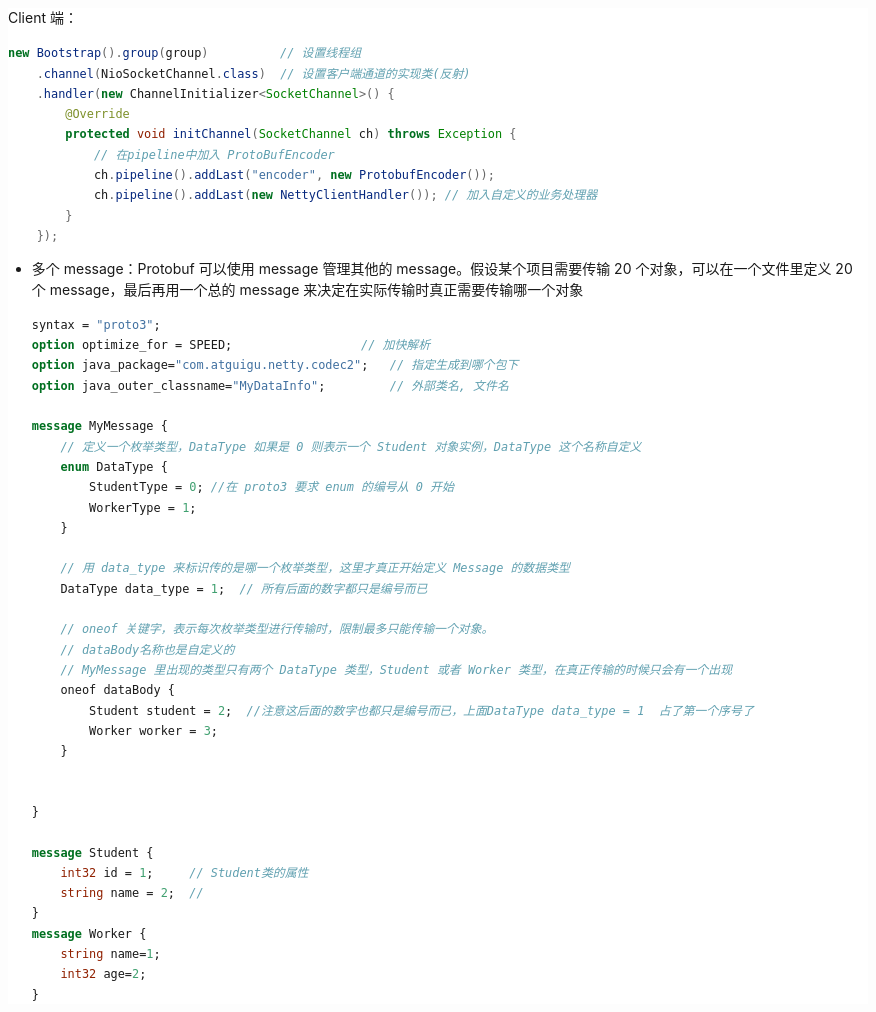   Client 端：

  ```java
  new Bootstrap().group(group) 			// 设置线程组
      .channel(NioSocketChannel.class) 	// 设置客户端通道的实现类(反射)
      .handler(new ChannelInitializer<SocketChannel>() {
          @Override
          protected void initChannel(SocketChannel ch) throws Exception {
              // 在pipeline中加入 ProtoBufEncoder
              ch.pipeline().addLast("encoder", new ProtobufEncoder());
              ch.pipeline().addLast(new NettyClientHandler()); // 加入自定义的业务处理器
          }
      });
  ```

* 多个 message：Protobuf 可以使用 message 管理其他的 message。假设某个项目需要传输 20 个对象，可以在一个文件里定义 20 个 message，最后再用一个总的 message 来决定在实际传输时真正需要传输哪一个对象

  ```protobuf
  syntax = "proto3";
  option optimize_for = SPEED; 					// 加快解析
  option java_package="com.atguigu.netty.codec2";	// 指定生成到哪个包下
  option java_outer_classname="MyDataInfo"; 		// 外部类名, 文件名
  
  message MyMessage {
      // 定义一个枚举类型，DataType 如果是 0 则表示一个 Student 对象实例，DataType 这个名称自定义
      enum DataType {
          StudentType = 0; //在 proto3 要求 enum 的编号从 0 开始
          WorkerType = 1;
      }
  
      // 用 data_type 来标识传的是哪一个枚举类型，这里才真正开始定义 Message 的数据类型
      DataType data_type = 1;  // 所有后面的数字都只是编号而已
  
      // oneof 关键字，表示每次枚举类型进行传输时，限制最多只能传输一个对象。
      // dataBody名称也是自定义的
      // MyMessage 里出现的类型只有两个 DataType 类型，Student 或者 Worker 类型，在真正传输的时候只会有一个出现
      oneof dataBody {
          Student student = 2;  //注意这后面的数字也都只是编号而已，上面DataType data_type = 1  占了第一个序号了
          Worker worker = 3;
      }
  
  
  }
  
  message Student {
      int32 id = 1;		// Student类的属性
      string name = 2; 	//
  }
  message Worker {
      string name=1;
      int32 age=2;
  }
  ```
